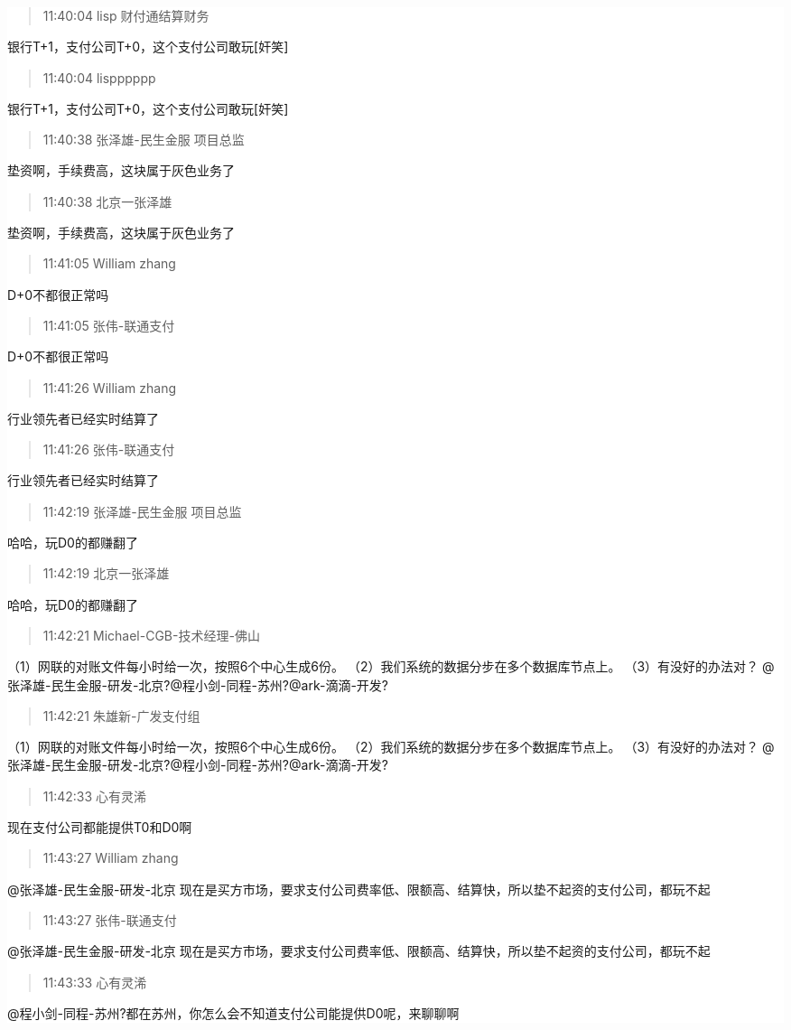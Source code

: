 > 11:40:04  lisp 财付通结算财务  
   
银行T+1，支付公司T+0，这个支付公司敢玩[奸笑]  
   
> 11:40:04  lispppppp  
   
银行T+1，支付公司T+0，这个支付公司敢玩[奸笑]  
   
> 11:40:38  张泽雄-民生金服 项目总监  
   
垫资啊，手续费高，这块属于灰色业务了  
   
> 11:40:38  北京一张泽雄  
   
垫资啊，手续费高，这块属于灰色业务了  
   
> 11:41:05  William zhang  
   
D+0不都很正常吗  
   
> 11:41:05  张伟-联通支付  
   
D+0不都很正常吗  
   
> 11:41:26  William zhang  
   
行业领先者已经实时结算了  
   
> 11:41:26  张伟-联通支付  
   
行业领先者已经实时结算了  
   
> 11:42:19  张泽雄-民生金服 项目总监  
   
哈哈，玩D0的都赚翻了  
   
> 11:42:19  北京一张泽雄  
   
哈哈，玩D0的都赚翻了  
   
> 11:42:21  Michael-CGB-技术经理-佛山  
   
（1）网联的对账文件每小时给一次，按照6个中心生成6份。 （2）我们系统的数据分步在多个数据库节点上。 （3）有没好的办法对？ @张泽雄-民生金服-研发-北京?@程小剑-同程-苏州?@ark-滴滴-开发?  
   
> 11:42:21  朱雄新-广发支付组  
   
（1）网联的对账文件每小时给一次，按照6个中心生成6份。 （2）我们系统的数据分步在多个数据库节点上。 （3）有没好的办法对？ @张泽雄-民生金服-研发-北京?@程小剑-同程-苏州?@ark-滴滴-开发?  
   
> 11:42:33  心有灵浠  
   
现在支付公司都能提供T0和D0啊  
   
> 11:43:27  William zhang  
   
@张泽雄-民生金服-研发-北京 现在是买方市场，要求支付公司费率低、限额高、结算快，所以垫不起资的支付公司，都玩不起  
   
> 11:43:27  张伟-联通支付  
   
@张泽雄-民生金服-研发-北京 现在是买方市场，要求支付公司费率低、限额高、结算快，所以垫不起资的支付公司，都玩不起  
   
> 11:43:33  心有灵浠  
   
@程小剑-同程-苏州?都在苏州，你怎么会不知道支付公司能提供D0呢，来聊聊啊  
   
